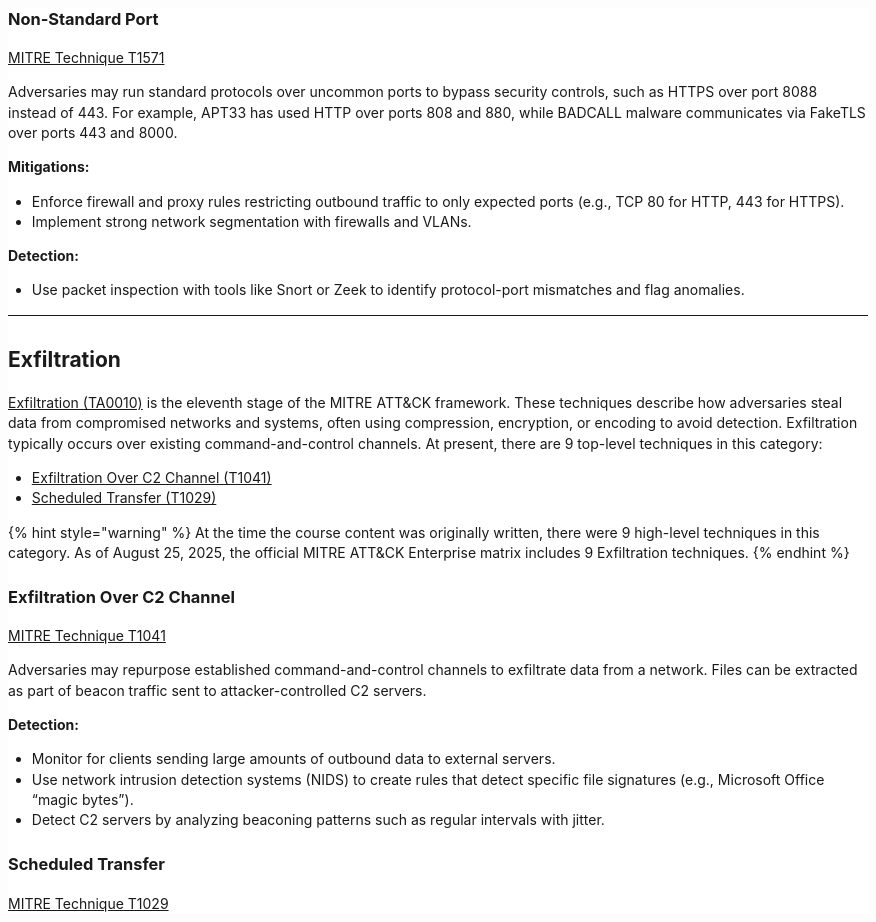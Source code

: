 ### Non-Standard Port

[MITRE Technique T1571](https://attack.mitre.org/techniques/T1571/)

Adversaries may run standard protocols over uncommon ports to bypass security controls, such as HTTPS over port 8088 instead of 443. For example, APT33 has used HTTP over ports 808 and 880, while BADCALL malware communicates via FakeTLS over ports 443 and 8000.

**Mitigations:**

* Enforce firewall and proxy rules restricting outbound traffic to only expected ports (e.g., TCP 80 for HTTP, 443 for HTTPS).
* Implement strong network segmentation with firewalls and VLANs.

**Detection:**

* Use packet inspection with tools like Snort or Zeek to identify protocol-port mismatches and flag anomalies.

***

## Exfiltration

[Exfiltration (TA0010)](https://attack.mitre.org/tactics/TA0010/) is the eleventh stage of the MITRE ATT\&CK framework. These techniques describe how adversaries steal data from compromised networks and systems, often using compression, encryption, or encoding to avoid detection. Exfiltration typically occurs over existing command-and-control channels. At present, there are 9 top-level techniques in this category:

* [Exfiltration Over C2 Channel (T1041)](https://attack.mitre.org/techniques/T1041/)
* [Scheduled Transfer (T1029)](https://attack.mitre.org/techniques/T1029/)

{% hint style="warning" %}
At the time the course content was originally written, there were 9 high-level techniques in this category. As of August 25, 2025, the official MITRE ATT\&CK Enterprise matrix includes 9 Exfiltration techniques.
{% endhint %}

### Exfiltration Over C2 Channel

[MITRE Technique T1041](https://attack.mitre.org/techniques/T1041/)

Adversaries may repurpose established command-and-control channels to exfiltrate data from a network. Files can be extracted as part of beacon traffic sent to attacker-controlled C2 servers.

**Detection:**

* Monitor for clients sending large amounts of outbound data to external servers.
* Use network intrusion detection systems (NIDS) to create rules that detect specific file signatures (e.g., Microsoft Office “magic bytes”).
* Detect C2 servers by analyzing beaconing patterns such as regular intervals with jitter.

### Scheduled Transfer

[MITRE Technique T1029](https://attack.mitre.org/techniques/T1029/)
